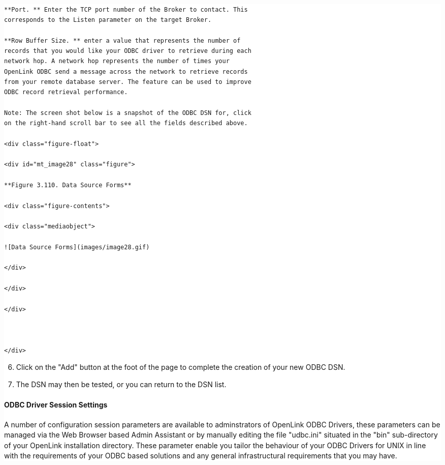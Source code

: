     **Port. ** Enter the TCP port number of the Broker to contact. This
    corresponds to the Listen parameter on the target Broker.

    **Row Buffer Size. ** enter a value that represents the number of
    records that you would like your ODBC driver to retrieve during each
    network hop. A network hop represents the number of times your
    OpenLink ODBC send a message across the network to retrieve records
    from your remote database server. The feature can be used to improve
    ODBC record retrieval performance.

    Note: The screen shot below is a snapshot of the ODBC DSN for, click
    on the right-hand scroll bar to see all the fields described above.

    <div class="figure-float">

    <div id="mt_image28" class="figure">

    **Figure 3.110. Data Source Forms**

    <div class="figure-contents">

    <div class="mediaobject">

    ![Data Source Forms](images/image28.gif)

    </div>

    </div>

    </div>

      

    </div>

6.  Click on the "Add" button at the foot of the page to complete the
    creation of your new ODBC DSN.

7.  The DSN may then be tested, or you can return to the DSN list.

</div>

</div>

<div id="mt_ODBCDriverSettings" class="section">

<div class="titlepage">

<div>

<div>

#### ODBC Driver Session Settings

</div>

</div>

</div>

A number of configuration session parameters are available to
adminstrators of OpenLink ODBC Drivers, these parameters can be managed
via the Web Browser based Admin Assistant or by manually editing the
file "udbc.ini" situated in the "bin" sub-directory of your OpenLink
installation directory. These parameter enable you tailor the behaviour
of your ODBC Drivers for UNIX in line with the requirements of your ODBC
based solutions and any general infrastructural requirements that you
may have.
